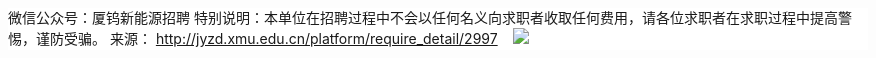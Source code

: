 微信公众号：厦钨新能源招聘
特别说明：本单位在招聘过程中不会以任何名义向求职者收取任何费用，请各位求职者在求职过程中提高警惕，谨防受骗。
来源：
http://jyzd.xmu.edu.cn/platform/require_detail/2997
 
 ![](https://cdn.weiweiblog.cn/20181015134814.png)